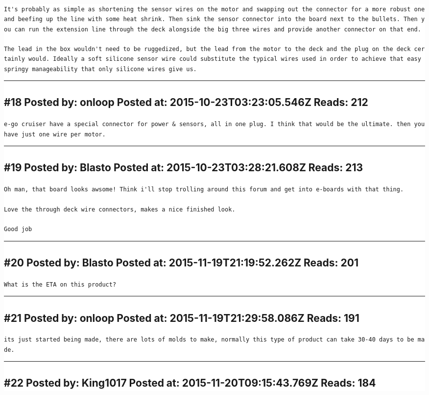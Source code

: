 ```
It's probably as simple as shortening the sensor wires on the motor and swapping out the connector for a more robust one and beefing up the line with some heat shrink. Then sink the sensor connector into the board next to the bullets. Then you can run the extension line through the deck alongside the big three wires and provide another connector on that end. 

The lead in the box wouldn't need to be ruggedized, but the lead from the motor to the deck and the plug on the deck certainly would. Ideally a soft silicone sensor wire could substitute the typical wires used in order to achieve that easy springy manageability that only silicone wires give us.
```

---
## \#18 Posted by: onloop Posted at: 2015-10-23T03:23:05.546Z Reads: 212

```
e-go cruiser have a special connector for power & sensors, all in one plug. I think that would be the ultimate. then you have just one wire per motor.
```

---
## \#19 Posted by: Blasto Posted at: 2015-10-23T03:28:21.608Z Reads: 213

```
Oh man, that board looks awsome! Think i'll stop trolling around this forum and get into e-boards with that thing.

Love the through deck wire connectors, makes a nice finished look.

Good job
```

---
## \#20 Posted by: Blasto Posted at: 2015-11-19T21:19:52.262Z Reads: 201

```
What is the ETA on this product?
```

---
## \#21 Posted by: onloop Posted at: 2015-11-19T21:29:58.086Z Reads: 191

```
its just started being made, there are lots of molds to make, normally this type of product can take 30-40 days to be made.
```

---
## \#22 Posted by: King1017 Posted at: 2015-11-20T09:15:43.769Z Reads: 184
